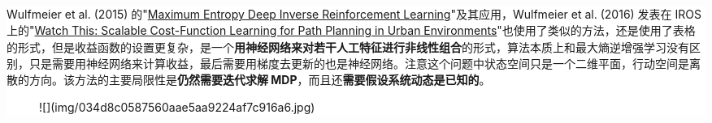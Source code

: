 Wulfmeier et al. (2015) 的"[Maximum Entropy Deep Inverse Reinforcement Learning](http://link.zhihu.com/?target=https%3A//arxiv.org/abs/1507.04888)"及其应用，Wulfmeier et al. (2016) 发表在 IROS 上的"[Watch This: Scalable Cost-Function Learning for Path Planning in Urban Environments](http://link.zhihu.com/?target=https%3A//arxiv.org/abs/1607.02329)"也使用了类似的方法，还是使用了表格的形式，但是收益函数的设置更复杂，是一个**用神经网络来对若干人工特征进行非线性组合**的形式，算法本质上和最大熵逆增强学习没有区别，只是需要用神经网络来计算收益，最后需要用梯度去更新的也是神经网络。注意这个问题中状态空间只是一个二维平面，行动空间是离散的方向。该方法的主要局限性是**仍然需要迭代求解 MDP**，而且还**需要假设系统动态是已知的**。

<figure>![](img/034d8c0587560aae5aa9224af7c916a6.jpg)</figure>
